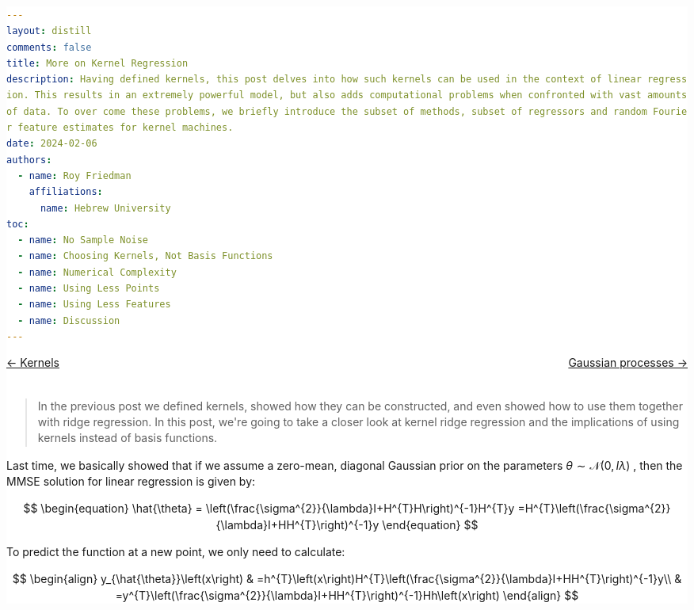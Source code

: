 ```yaml
---
layout: distill
comments: false
title: More on Kernel Regression
description: Having defined kernels, this post delves into how such kernels can be used in the context of linear regression. This results in an extremely powerful model, but also adds computational problems when confronted with vast amounts of data. To over come these problems, we briefly introduce the subset of methods, subset of regressors and random Fourier feature estimates for kernel machines.
date: 2024-02-06
authors:
  - name: Roy Friedman
    affiliations:
      name: Hebrew University
toc:
  - name: No Sample Noise
  - name: Choosing Kernels, Not Basis Functions
  - name: Numerical Complexity
  - name: Using Less Points
  - name: Using Less Features
  - name: Discussion
---
```


<span style="float:left"><a href="https://friedmanroy.github.io/BML/8_kernels/">← Kernels</a></span><span style="float:right"><a href="https://friedmanroy.github.io/BML/10_gaussian_process/">Gaussian processes →</a></span>
<br>
<br>


> In the previous post we defined kernels, showed how they can be constructed, and even showed how to use them together with ridge regression. In this post, we're going to take a closer look at kernel ridge regression and the implications of using kernels instead of basis functions.


Last time, we basically showed that if we assume a zero-mean, diagonal Gaussian prior on the parameters $\theta\sim\mathcal{N}(0,I\lambda)$ , then the MMSE solution for linear regression is given by:

$$
\begin{equation}
\hat{\theta} = \left(\frac{\sigma^{2}}{\lambda}I+H^{T}H\right)^{-1}H^{T}y =H^{T}\left(\frac{\sigma^{2}}{\lambda}I+HH^{T}\right)^{-1}y
\end{equation}
$$

To predict the function at a new point, we only need to calculate:

$$
\begin{align}
y_{\hat{\theta}}\left(x\right) & =h^{T}\left(x\right)H^{T}\left(\frac{\sigma^{2}}{\lambda}I+HH^{T}\right)^{-1}y\\ & =y^{T}\left(\frac{\sigma^{2}}{\lambda}I+HH^{T}\right)^{-1}Hh\left(x\right)
\end{align}
$$
